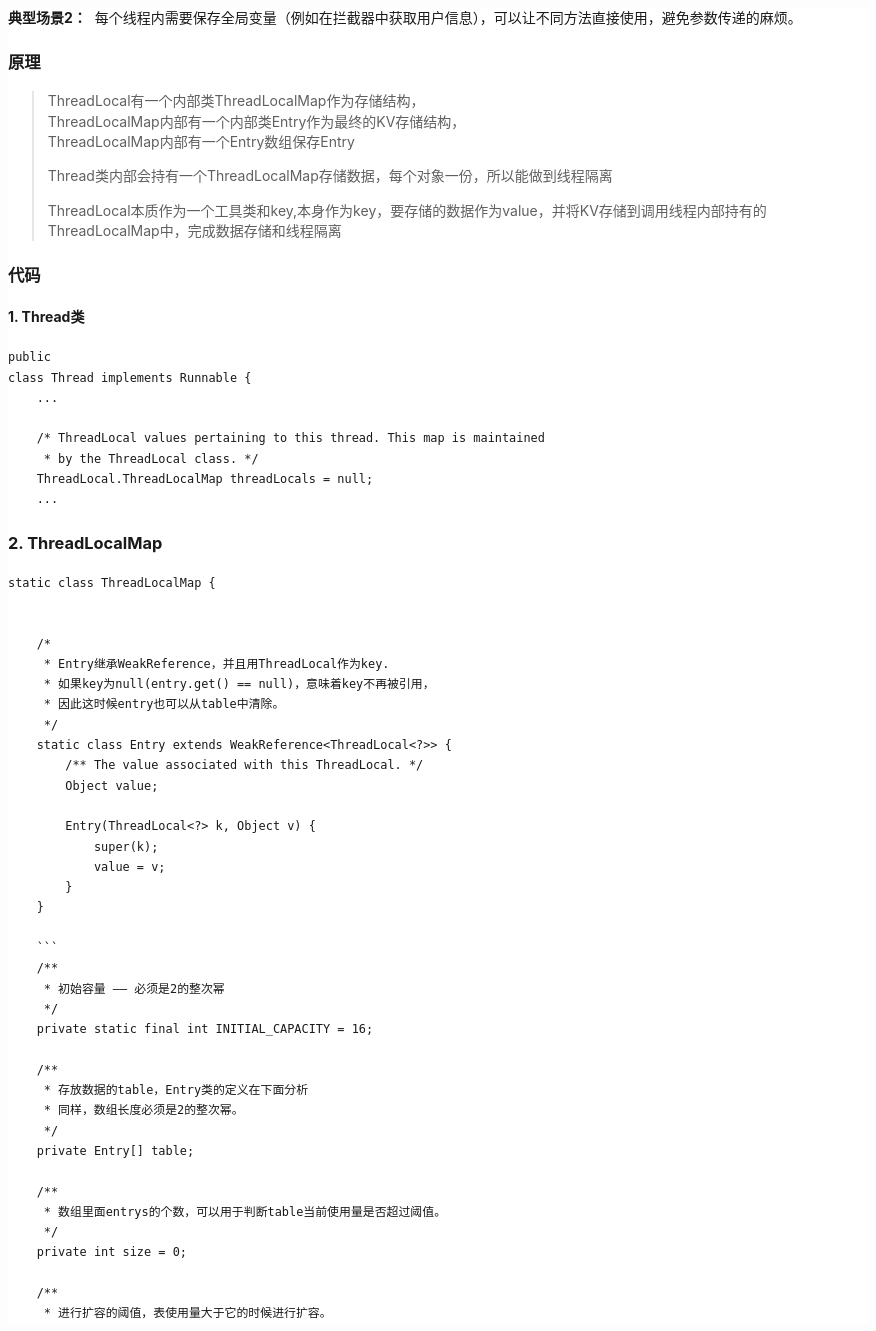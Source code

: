 **典型场景2：**  每个线程内需要保存全局变量（例如在拦截器中获取用户信息），可以让不同方法直接使用，避免参数传递的麻烦。

### 原理
> ThreadLocal有一个内部类ThreadLocalMap作为存储结构，  
> ThreadLocalMap内部有一个内部类Entry作为最终的KV存储结构，  
> ThreadLocalMap内部有一个Entry数组保存Entry  
>   
> Thread类内部会持有一个ThreadLocalMap存储数据，每个对象一份，所以能做到线程隔离
> 
> ThreadLocal本质作为一个工具类和key,本身作为key，要存储的数据作为value，并将KV存储到调用线程内部持有的ThreadLocalMap中，完成数据存储和线程隔离

### 代码
#### 1. Thread类
```
public
class Thread implements Runnable {
    ...

    /* ThreadLocal values pertaining to this thread. This map is maintained
     * by the ThreadLocal class. */
    ThreadLocal.ThreadLocalMap threadLocals = null;
    ...
```

### 2. ThreadLocalMap
```
static class ThreadLocalMap {


    /*
     * Entry继承WeakReference，并且用ThreadLocal作为key.
     * 如果key为null(entry.get() == null)，意味着key不再被引用，
     * 因此这时候entry也可以从table中清除。
     */
    static class Entry extends WeakReference<ThreadLocal<?>> {
        /** The value associated with this ThreadLocal. */
        Object value;

        Entry(ThreadLocal<?> k, Object v) {
            super(k);
            value = v;
        }
    }
    
    ```
    /**
     * 初始容量 —— 必须是2的整次幂
     */
    private static final int INITIAL_CAPACITY = 16;

    /**
     * 存放数据的table，Entry类的定义在下面分析
     * 同样，数组长度必须是2的整次幂。
     */
    private Entry[] table;

    /**
     * 数组里面entrys的个数，可以用于判断table当前使用量是否超过阈值。
     */
    private int size = 0;

    /**
     * 进行扩容的阈值，表使用量大于它的时候进行扩容。
```